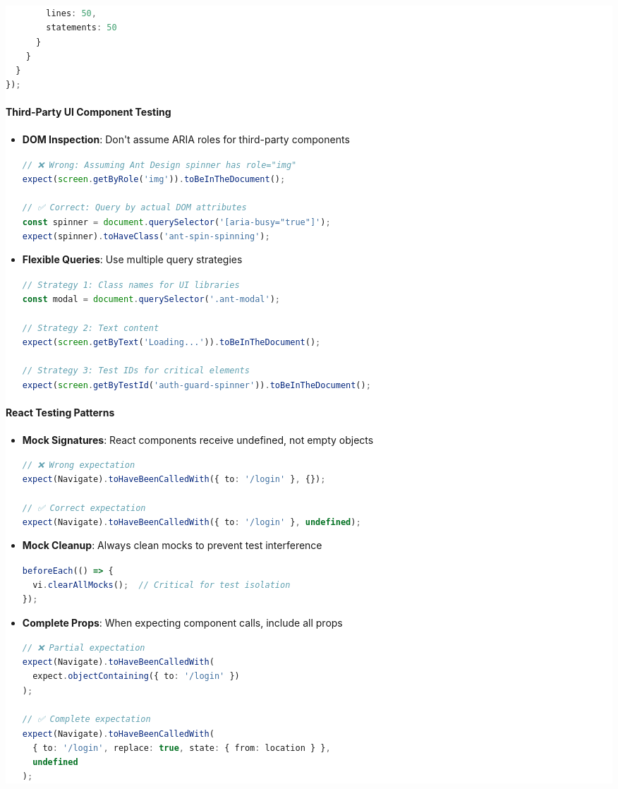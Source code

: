   ```typescript
          lines: 50,
          statements: 50
        }
      }
    }
  });
  ```

#### Third-Party UI Component Testing
- **DOM Inspection**: Don't assume ARIA roles for third-party components
  ```typescript
  // ❌ Wrong: Assuming Ant Design spinner has role="img"
  expect(screen.getByRole('img')).toBeInTheDocument();
  
  // ✅ Correct: Query by actual DOM attributes
  const spinner = document.querySelector('[aria-busy="true"]');
  expect(spinner).toHaveClass('ant-spin-spinning');
  ```

- **Flexible Queries**: Use multiple query strategies
  ```typescript
  // Strategy 1: Class names for UI libraries
  const modal = document.querySelector('.ant-modal');
  
  // Strategy 2: Text content
  expect(screen.getByText('Loading...')).toBeInTheDocument();
  
  // Strategy 3: Test IDs for critical elements
  expect(screen.getByTestId('auth-guard-spinner')).toBeInTheDocument();
  ```

#### React Testing Patterns
- **Mock Signatures**: React components receive undefined, not empty objects
  ```typescript
  // ❌ Wrong expectation
  expect(Navigate).toHaveBeenCalledWith({ to: '/login' }, {});
  
  // ✅ Correct expectation
  expect(Navigate).toHaveBeenCalledWith({ to: '/login' }, undefined);
  ```

- **Mock Cleanup**: Always clean mocks to prevent test interference
  ```typescript
  beforeEach(() => {
    vi.clearAllMocks();  // Critical for test isolation
  });
  ```

- **Complete Props**: When expecting component calls, include all props
  ```typescript
  // ❌ Partial expectation
  expect(Navigate).toHaveBeenCalledWith(
    expect.objectContaining({ to: '/login' })
  );
  
  // ✅ Complete expectation
  expect(Navigate).toHaveBeenCalledWith(
    { to: '/login', replace: true, state: { from: location } },
    undefined
  );
  ```
